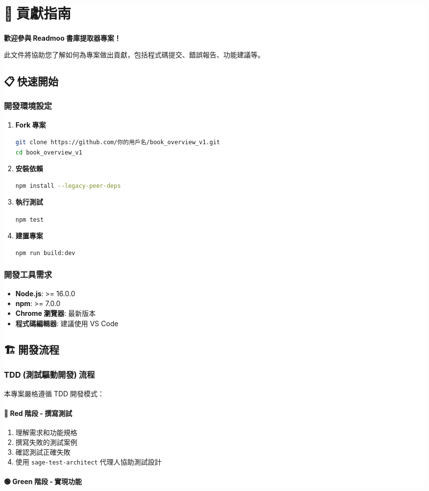# 🤝 貢獻指南

**歡迎參與 Readmoo 書庫提取器專案！**

此文件將協助您了解如何為專案做出貢獻，包括程式碼提交、錯誤報告、功能建議等。

## 📋 快速開始

### 開發環境設定

1. **Fork 專案**

   ```bash
   git clone https://github.com/你的用戶名/book_overview_v1.git
   cd book_overview_v1
   ```

2. **安裝依賴**

   ```bash
   npm install --legacy-peer-deps
   ```

3. **執行測試**

   ```bash
   npm test
   ```

4. **建置專案**
   ```bash
   npm run build:dev
   ```

### 開發工具需求

- **Node.js**: >= 16.0.0
- **npm**: >= 7.0.0
- **Chrome 瀏覽器**: 最新版本
- **程式碼編輯器**: 建議使用 VS Code

## 🏗 開發流程

### TDD (測試驅動開發) 流程

本專案嚴格遵循 TDD 開發模式：

#### 🔴 Red 階段 - 撰寫測試

1. 理解需求和功能規格
2. 撰寫失敗的測試案例
3. 確認測試正確失敗
4. 使用 `sage-test-architect` 代理人協助測試設計

#### 🟢 Green 階段 - 實現功能
